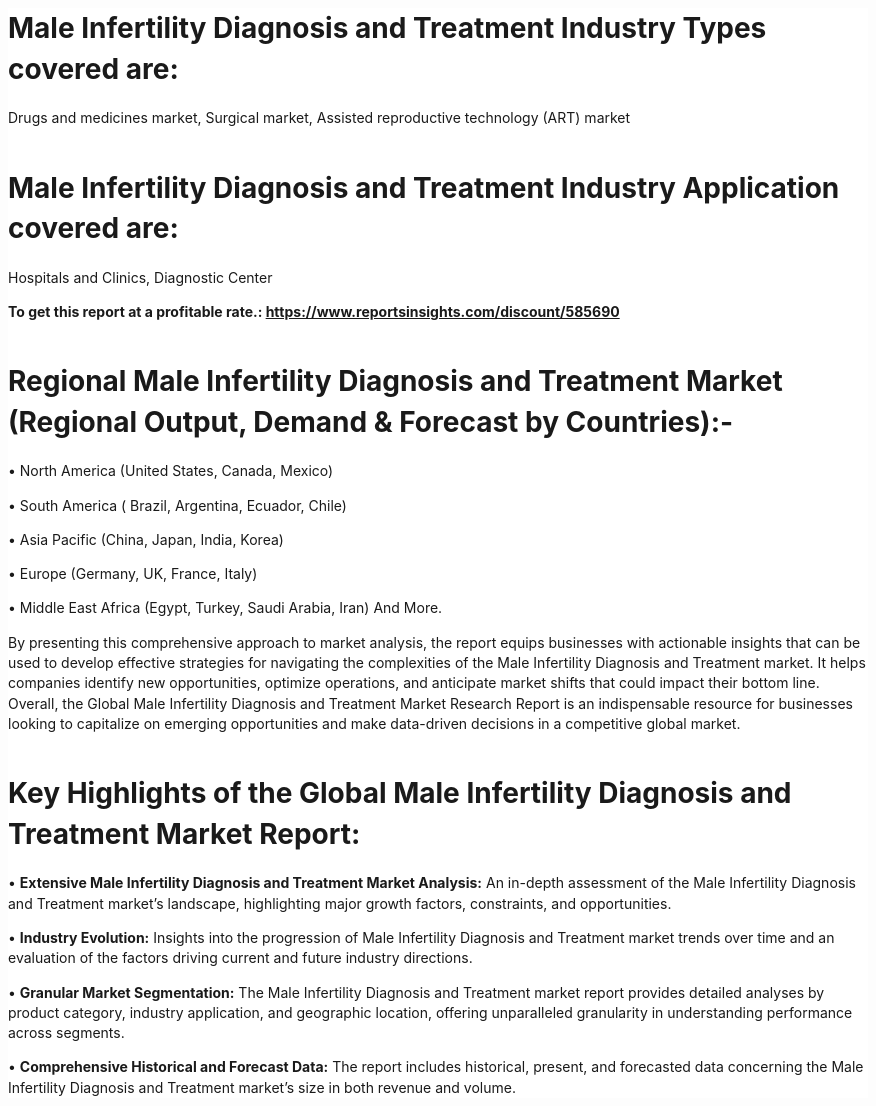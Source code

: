# <strong>Male Infertility Diagnosis and Treatment Industry Types covered are:</strong>

Drugs and medicines market, Surgical market, Assisted reproductive technology (ART) market

# <strong>Male Infertility Diagnosis and Treatment Industry Application covered are:</strong>

Hospitals and Clinics, Diagnostic Center

<strong>To get this report at a profitable rate.: <a href=https://www.reportsinsights.com/discount/585690>https://www.reportsinsights.com/discount/585690</a></strong></font>

# <strong>Regional Male Infertility Diagnosis and Treatment Market (Regional Output, Demand &amp; Forecast by Countries):-</strong>

• North America (United States, Canada, Mexico)

• South America ( Brazil, Argentina, Ecuador, Chile)

• Asia Pacific (China, Japan, India, Korea)

• Europe (Germany, UK, France, Italy)

• Middle East Africa (Egypt, Turkey, Saudi Arabia, Iran) And More.

By presenting this comprehensive approach to market analysis, the report equips businesses with actionable insights that can be used to develop effective strategies for navigating the complexities of the Male Infertility Diagnosis and Treatment market. It helps companies identify new opportunities, optimize operations, and anticipate market shifts that could impact their bottom line. Overall, the Global Male Infertility Diagnosis and Treatment Market Research Report is an indispensable resource for businesses looking to capitalize on emerging opportunities and make data-driven decisions in a competitive global market.

# <strong>Key Highlights of the Global Male Infertility Diagnosis and Treatment Market Report:</strong>

• <strong>Extensive Male Infertility Diagnosis and Treatment Market Analysis:</strong> An in-depth assessment of the Male Infertility Diagnosis and Treatment market’s landscape, highlighting major growth factors, constraints, and opportunities.

• <strong>Industry Evolution:</strong> Insights into the progression of Male Infertility Diagnosis and Treatment market trends over time and an evaluation of the factors driving current and future industry directions.

• <strong>Granular Market Segmentation:</strong> The Male Infertility Diagnosis and Treatment market report provides detailed analyses by product category, industry application, and geographic location, offering unparalleled granularity in understanding performance across segments.

• <strong>Comprehensive Historical and Forecast Data:</strong> The report includes historical, present, and forecasted data concerning the Male Infertility Diagnosis and Treatment market’s size in both revenue and volume.
